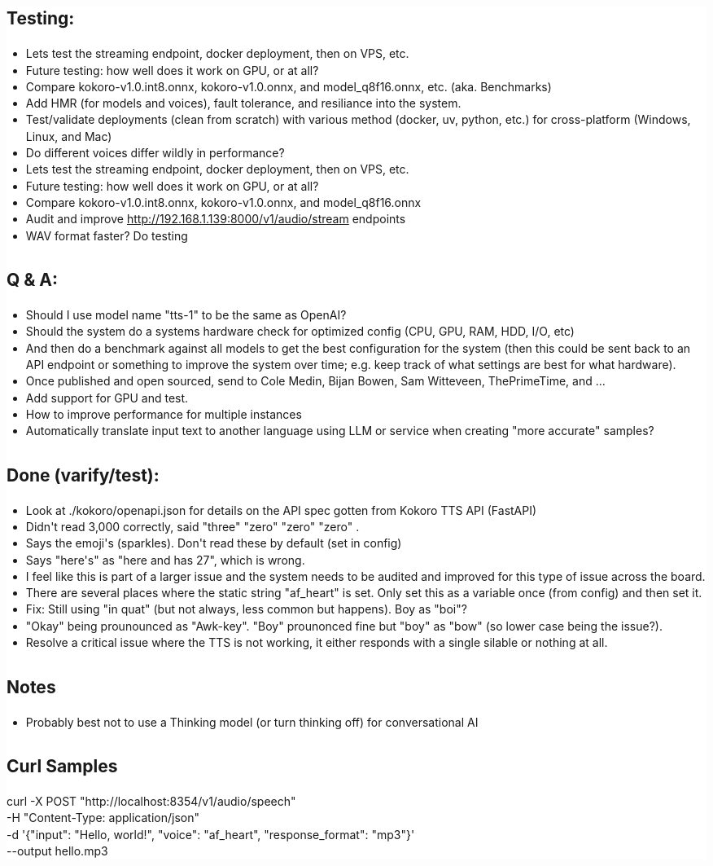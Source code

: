 ## Testing:
- Lets test the streaming endpoint, docker deployment, then on VPS, etc.
- Future testing: how well does it work on GPU, or at all?
- Compare kokoro-v1.0.int8.onnx, kokoro-v1.0.onnx, and model_q8f16.onnx, etc. (aka. Benchmarks)
- Add HMR (for models and voices), fault tolerance, and resiliance into the system.
- Test/validate deployments (clean from scratch) with various method (docker, uv, python, etc.) for cross-platform (Windows, Linux, and Mac)
- Do different voices differ wildly in performance?
- Lets test the streaming endpoint, docker deployment, then on VPS, etc.
- Future testing: how well does it work on GPU, or at all?
- Compare kokoro-v1.0.int8.onnx, kokoro-v1.0.onnx, and model_q8f16.onnx
- Audit and improve http://192.168.1.139:8000/v1/audio/stream endpoints
- WAV format faster? Do testing

## Q & A:
- Should I use model name "tts-1" to be the same as OpenAI?
- Should the system do a systems hardware check for optimized config (CPU, GPU, RAM, HDD, I/O, etc)
- And then do a benchmark against all models to get the best configuration for the system (then this could be sent back to an API endpoint or something to improve the system over time; e.g. keep track of what settings are best for what hardware).
- Once published and open sourced, send to Cole Medin, Bijan Bowen, Sam Witteveen, ThePrimeTime, and ...
- Add support for GPU and test.
- How to improve performance for multiple instances
- Automatically translate input text to another language using LLM or service when creating "more accurate" samples?

## Done (varify/test):
- Look at ./kokoro/openapi.json for details on the API spec gotten from Kokoro TTS API (FastAPI)
- Didn't read 3,000 correctly, said "three" "zero" "zero" "zero" .
- Says the emoji's (sparkles). Don't read these by default (set in config)
- Says "here's" as "here and has 27", which is wrong.
- I feel like this is part of a larger issue and the system needs to be audited and improved for this type of issue across the board.
- There are several places where the static string "af_heart" is set. Only set this as a variable once (from config) and then set it.
- Fix: Still using "in quat" (but not always, less common but happens). Boy as "boi"?
- "Okay" being prounounced as "Awk-key". "Boy" prounonced fine but "boy" as "bow" (so lower case being the issue?).
- Resolve a critical issue where the TTS is not working, it either responds with a single silable or nothing at all.

## Notes
- Probably best not to use a Thinking model (or turn thinking off) for conversational AI

## Curl Samples
curl -X POST "http://localhost:8354/v1/audio/speech" \
  -H "Content-Type: application/json" \
  -d '{"input": "Hello, world!", "voice": "af_heart", "response_format": "mp3"}' \
  --output hello.mp3
